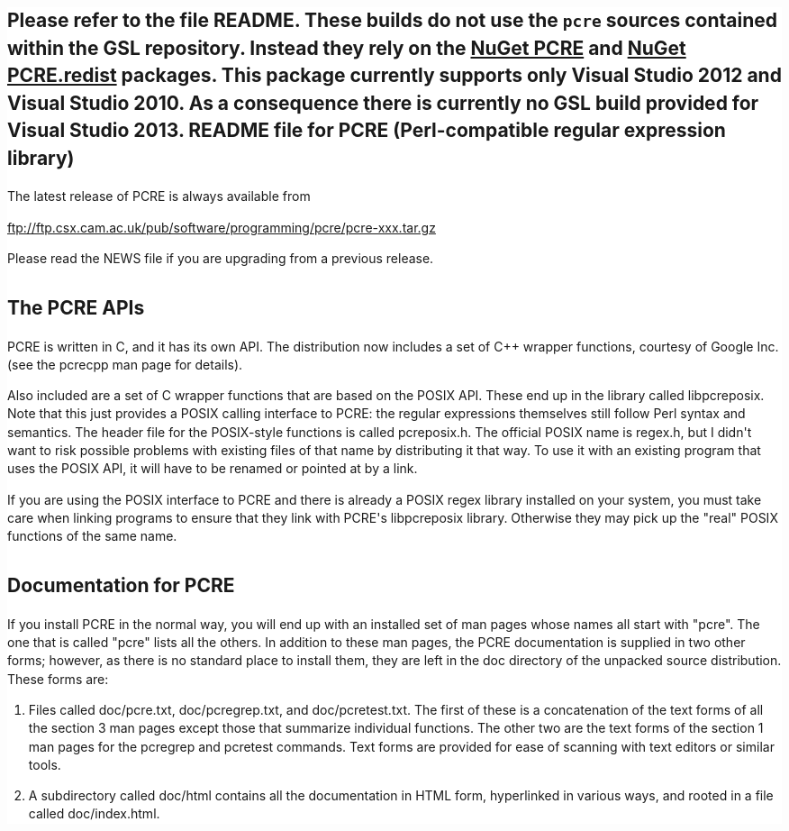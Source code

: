 Please refer to the file README.
These builds do not use the `pcre` sources contained within the GSL repository. Instead they rely on the [NuGet PCRE](https://www.nuget.org/packages/pcre) and [NuGet PCRE.redist](https://www.nuget.org/packages/pcre.redist) packages. This package currently supports only **Visual Studio 2012** and **Visual Studio 2010**. As a consequence there is currently no GSL build provided for **Visual Studio 2013**.
README file for PCRE (Perl-compatible regular expression library)
-----------------------------------------------------------------

The latest release of PCRE is always available from

  ftp://ftp.csx.cam.ac.uk/pub/software/programming/pcre/pcre-xxx.tar.gz

Please read the NEWS file if you are upgrading from a previous release.


The PCRE APIs
-------------

PCRE is written in C, and it has its own API. The distribution now includes a
set of C++ wrapper functions, courtesy of Google Inc. (see the pcrecpp man page
for details).

Also included are a set of C wrapper functions that are based on the POSIX
API. These end up in the library called libpcreposix. Note that this just
provides a POSIX calling interface to PCRE: the regular expressions themselves
still follow Perl syntax and semantics. The header file for the POSIX-style
functions is called pcreposix.h. The official POSIX name is regex.h, but I
didn't want to risk possible problems with existing files of that name by
distributing it that way. To use it with an existing program that uses the
POSIX API, it will have to be renamed or pointed at by a link.

If you are using the POSIX interface to PCRE and there is already a POSIX regex
library installed on your system, you must take care when linking programs to
ensure that they link with PCRE's libpcreposix library. Otherwise they may pick
up the "real" POSIX functions of the same name.


Documentation for PCRE
----------------------

If you install PCRE in the normal way, you will end up with an installed set of
man pages whose names all start with "pcre". The one that is called "pcre"
lists all the others. In addition to these man pages, the PCRE documentation is
supplied in two other forms; however, as there is no standard place to install
them, they are left in the doc directory of the unpacked source distribution.
These forms are:

  1. Files called doc/pcre.txt, doc/pcregrep.txt, and doc/pcretest.txt. The
     first of these is a concatenation of the text forms of all the section 3
     man pages except those that summarize individual functions. The other two
     are the text forms of the section 1 man pages for the pcregrep and
     pcretest commands. Text forms are provided for ease of scanning with text
     editors or similar tools.

  2. A subdirectory called doc/html contains all the documentation in HTML
     form, hyperlinked in various ways, and rooted in a file called
     doc/index.html.
